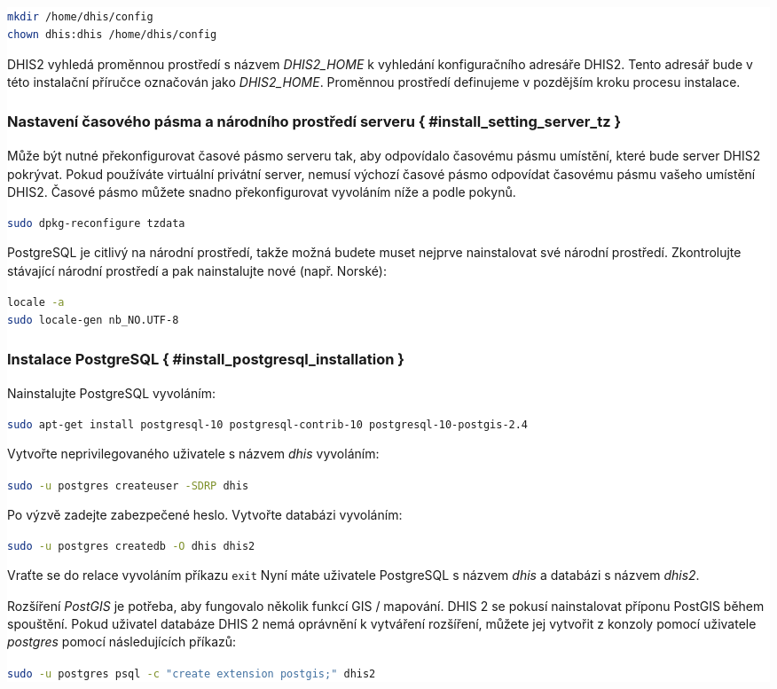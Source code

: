 ```sh
mkdir /home/dhis/config
chown dhis:dhis /home/dhis/config
```

DHIS2 vyhledá proměnnou prostředí s názvem _DHIS2_HOME_ k vyhledání konfiguračního adresáře DHIS2. Tento adresář bude v této instalační příručce označován jako _DHIS2_HOME_. Proměnnou prostředí definujeme v pozdějším kroku procesu instalace.

### Nastavení časového pásma a národního prostředí serveru { #install_setting_server_tz }

Může být nutné překonfigurovat časové pásmo serveru tak, aby odpovídalo časovému pásmu umístění, které bude server DHIS2 pokrývat. Pokud používáte virtuální privátní server, nemusí výchozí časové pásmo odpovídat časovému pásmu vašeho umístění DHIS2. Časové pásmo můžete snadno překonfigurovat vyvoláním níže a podle pokynů.

```sh
sudo dpkg-reconfigure tzdata
```

PostgreSQL je citlivý na národní prostředí, takže možná budete muset nejprve nainstalovat své národní prostředí. Zkontrolujte stávající národní prostředí a pak nainstalujte nové (např. Norské):

```sh
locale -a
sudo locale-gen nb_NO.UTF-8
```

### Instalace PostgreSQL { #install_postgresql_installation }

Nainstalujte PostgreSQL vyvoláním:

```sh
sudo apt-get install postgresql-10 postgresql-contrib-10 postgresql-10-postgis-2.4
```

Vytvořte neprivilegovaného uživatele s názvem _dhis_ vyvoláním:

```sh
sudo -u postgres createuser -SDRP dhis
```

Po výzvě zadejte zabezpečené heslo. Vytvořte databázi vyvoláním:

```sh
sudo -u postgres createdb -O dhis dhis2
```

Vraťte se do relace vyvoláním příkazu `exit` Nyní máte uživatele PostgreSQL s názvem _dhis_ a databázi s názvem _dhis2_.

Rozšíření _PostGIS_ je potřeba, aby fungovalo několik funkcí GIS / mapování. DHIS 2 se pokusí nainstalovat příponu PostGIS během spouštění. Pokud uživatel databáze DHIS 2 nemá oprávnění k vytváření rozšíření, můžete jej vytvořit z konzoly pomocí uživatele _postgres_ pomocí následujících příkazů:

```sh
sudo -u postgres psql -c "create extension postgis;" dhis2
```
